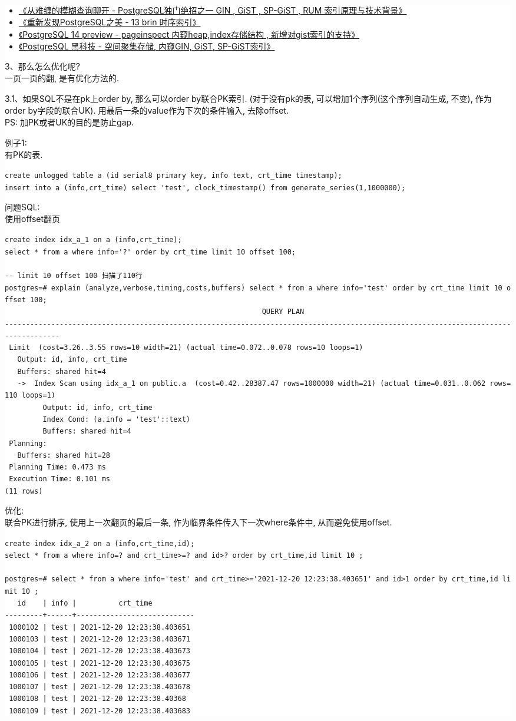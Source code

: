 - [《从难缠的模糊查询聊开 - PostgreSQL独门绝招之一 GIN , GiST , SP-GiST , RUM 索引原理与技术背景》](../201612/20161231_01.md)  
- [《重新发现PostgreSQL之美 - 13 brin 时序索引》](../202106/20210605_02.md)  
- [《PostgreSQL 14 preview - pageinspect 内窥heap,index存储结构 , 新增对gist索引的支持》](../202101/20210113_02.md)  
- [《PostgreSQL 黑科技 - 空间聚集存储, 内窥GIN, GiST, SP-GiST索引》](../201709/20170905_01.md)  
   
3、那么怎么优化呢?    
一页一页的翻, 是有优化方法的.   
   
3\.1、如果SQL不是在pk上order by, 那么可以order by联合PK索引. (对于没有pk的表, 可以增加1个序列(这个序列自动生成, 不变), 作为order by字段的联合UK). 用最后一条的value作为下次的条件输入, 去除offset.    
PS: 加PK或者UK的目的是防止gap.     
   
例子1:   
有PK的表.   
   
```   
create unlogged table a (id serial8 primary key, info text, crt_time timestamp);    
insert into a (info,crt_time) select 'test', clock_timestamp() from generate_series(1,1000000);   
```   
   
问题SQL:    
使用offset翻页   
   
```   
create index idx_a_1 on a (info,crt_time);   
select * from a where info='?' order by crt_time limit 10 offset 100;    
   
-- limit 10 offset 100 扫描了110行   
postgres=# explain (analyze,verbose,timing,costs,buffers) select * from a where info='test' order by crt_time limit 10 offset 100;   
                                                             QUERY PLAN                                                                 
-------------------------------------------------------------------------------------------------------------------------------------   
 Limit  (cost=3.26..3.55 rows=10 width=21) (actual time=0.072..0.078 rows=10 loops=1)   
   Output: id, info, crt_time   
   Buffers: shared hit=4   
   ->  Index Scan using idx_a_1 on public.a  (cost=0.42..28387.47 rows=1000000 width=21) (actual time=0.031..0.062 rows=110 loops=1)   
         Output: id, info, crt_time   
         Index Cond: (a.info = 'test'::text)   
         Buffers: shared hit=4   
 Planning:   
   Buffers: shared hit=28   
 Planning Time: 0.473 ms   
 Execution Time: 0.101 ms   
(11 rows)   
```   
   
优化:   
联合PK进行排序, 使用上一次翻页的最后一条, 作为临界条件传入下一次where条件中, 从而避免使用offset.      
   
```   
create index idx_a_2 on a (info,crt_time,id);    
select * from a where info=? and crt_time>=? and id>? order by crt_time,id limit 10 ;   
   
postgres=# select * from a where info='test' and crt_time>='2021-12-20 12:23:38.403651' and id>1 order by crt_time,id limit 10 ;   
   id    | info |          crt_time             
---------+------+----------------------------   
 1000102 | test | 2021-12-20 12:23:38.403651   
 1000103 | test | 2021-12-20 12:23:38.403671   
 1000104 | test | 2021-12-20 12:23:38.403673   
 1000105 | test | 2021-12-20 12:23:38.403675   
 1000106 | test | 2021-12-20 12:23:38.403677   
 1000107 | test | 2021-12-20 12:23:38.403678   
 1000108 | test | 2021-12-20 12:23:38.40368   
 1000109 | test | 2021-12-20 12:23:38.403683   
```